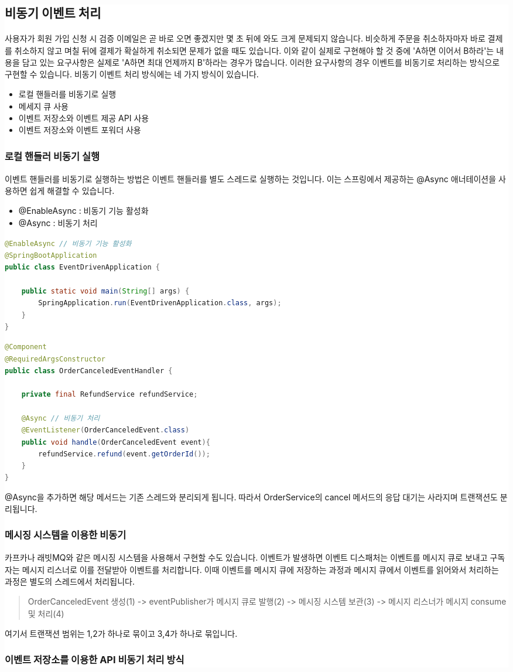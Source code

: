 ## 비동기 이벤트 처리
사용자가 회원 가입 신청 시 검증 이메일은 곧 바로 오면 좋겠지만 몇 초 뒤에 와도 크게 문제되지 않습니다. 비슷하게 주문을 취소하자마자 바로 결제를 취소하지 않고 며칠 뒤에 결제가 확실하게 취소되면 문제가 없을 때도 있습니다. 이와 같이 실제로 구현해야 할 것 중에 'A하면 이어서 B하라'는 내용을 담고 있는 요구사항은 실제로 'A하면 최대 언제까지 B'하라는 경우가 많습니다. 이러한 요구사항의 경우 이벤트를 비동기로 처리하는 방식으로 구현할 수 있습니다. 비동기 이벤트 처리 방식에는 네 가지 방식이 있습니다.

+ 로컬 핸들러를 비동기로 실행
+ 메세지 큐 사용
+ 이벤트 저장소와 이벤트 제공 API 사용
+ 이벤트 저장소와 이벤트 포워더 사용

### 로컬 핸들러 비동기 실행
이벤트 핸들러를 비동기로 실행하는 방법은 이벤트 핸들러를 별도 스레드로 실행하는 것입니다. 이는 스프링에서 제공하는 @Async 애너테이션을 사용하면 쉽게 해결할 수 있습니다.

+ @EnableAsync : 비동기 기능 활성화
+ @Async : 비동기 처리

```java
@EnableAsync // 비동기 기능 활성화
@SpringBootApplication
public class EventDrivenApplication {

    public static void main(String[] args) {
        SpringApplication.run(EventDrivenApplication.class, args);
    }
}
```
```java
@Component
@RequiredArgsConstructor
public class OrderCanceledEventHandler {

    private final RefundService refundService;

    @Async // 비동기 처리
    @EventListener(OrderCanceledEvent.class)
    public void handle(OrderCanceledEvent event){
        refundService.refund(event.getOrderId());
    }
}
```
@Async을 추가하면 해당 메서드는 기존 스레드와 분리되게 됩니다. 따라서 OrderService의 cancel 메서드의 응답 대기는 사라지며 트랜잭션도 분리됩니다.


### 메시징 시스템을 이용한 비동기
카프카나 래빗MQ와 같은 메시징 시스템을 사용해서 구현할 수도 있습니다. 이벤트가 발생하면 이벤트 디스패처는 이벤트를 메시지 큐로 보내고 구독자는 메시지 리스너로 이를 전달받아 이벤트를 처리합니다. 이때 이벤트를 메시지 큐에 저장하는 과정과 메시지 큐에서 이벤트를 읽어와서 처리하는 과정은 별도의 스레드에서 처리됩니다.

> OrderCanceledEvent 생성(1) -> eventPublisher가 메시지 큐로 발행(2) -> 메시징 시스템 보관(3) -> 메시지 리스너가 메시지 consume 및 처리(4)

여기서 트랜잭션 범위는 1,2가 하나로 묶이고 3,4가 하나로 묶입니다.

### 이벤트 저장소를 이용한 API 비동기 처리 방식
